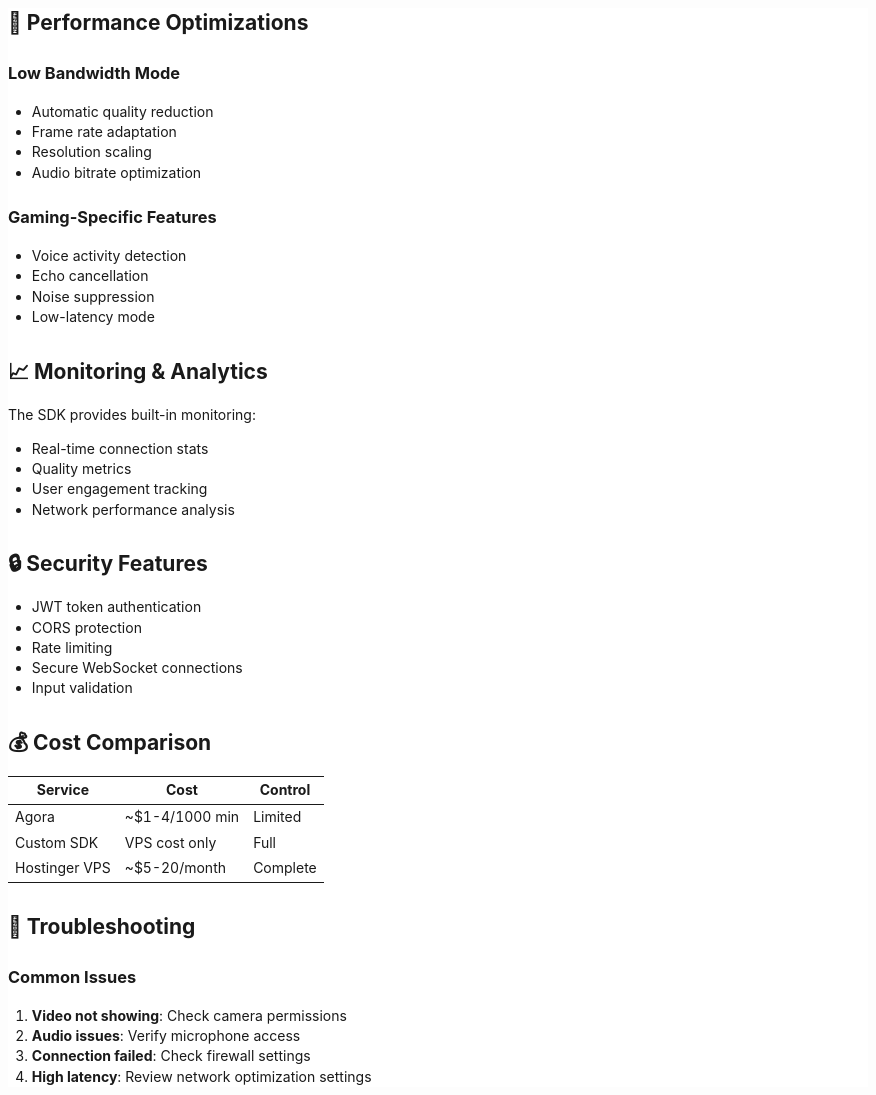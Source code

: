 ```javascript
```

## 🚀 Performance Optimizations

### Low Bandwidth Mode
- Automatic quality reduction
- Frame rate adaptation
- Resolution scaling
- Audio bitrate optimization

### Gaming-Specific Features
- Voice activity detection
- Echo cancellation
- Noise suppression
- Low-latency mode

## 📈 Monitoring & Analytics

The SDK provides built-in monitoring:
- Real-time connection stats
- Quality metrics
- User engagement tracking
- Network performance analysis

## 🔒 Security Features

- JWT token authentication
- CORS protection
- Rate limiting
- Secure WebSocket connections
- Input validation

## 💰 Cost Comparison

| Service | Cost | Control |
|---------|------|---------|
| Agora | ~$1-4/1000 min | Limited |
| Custom SDK | VPS cost only | Full |
| Hostinger VPS | ~$5-20/month | Complete |

## 🐛 Troubleshooting

### Common Issues
1. **Video not showing**: Check camera permissions
2. **Audio issues**: Verify microphone access
3. **Connection failed**: Check firewall settings
4. **High latency**: Review network optimization settings
